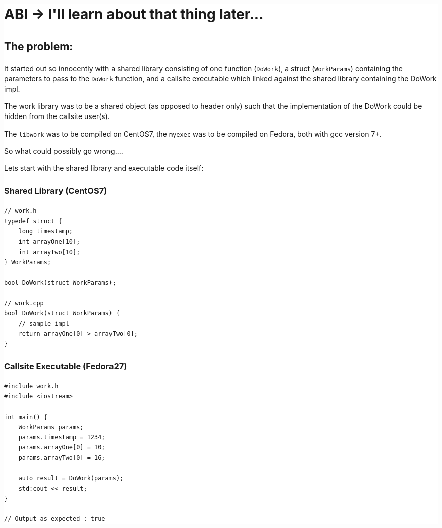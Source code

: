 # ABI -> I'll learn about that thing later...

## The problem:

It started out so innocently with a shared library consisting of one function (`DoWork`), a struct (`WorkParams`) containing the parameters to pass to the `DoWork` function, and a callsite executable which linked against the shared library containing the DoWork impl.

The work library was to be a shared object (as opposed to header only) such that the implementation of the DoWork could be hidden from the callsite user(s).

The `libwork` was to be compiled on CentOS7, the `myexec` was to be compiled on Fedora, both with gcc version 7+.

So what could possibly go wrong....

Lets start with the shared library and executable code itself:

### Shared Library (CentOS7)
```
// work.h 
typedef struct {
	long timestamp; 
	int arrayOne[10]; 
	int arrayTwo[10]; 
} WorkParams;

bool DoWork(struct WorkParams);

// work.cpp 
bool DoWork(struct WorkParams) {
	// sample impl
	return arrayOne[0] > arrayTwo[0];	
}
```

### Callsite Executable (Fedora27)
```
#include work.h
#include <iostream>

int main() {
	WorkParams params;
	params.timestamp = 1234;
	params.arrayOne[0] = 10;
	params.arrayTwo[0] = 16;

	auto result = DoWork(params);
	std:cout << result;
}

// Output as expected : true
```
